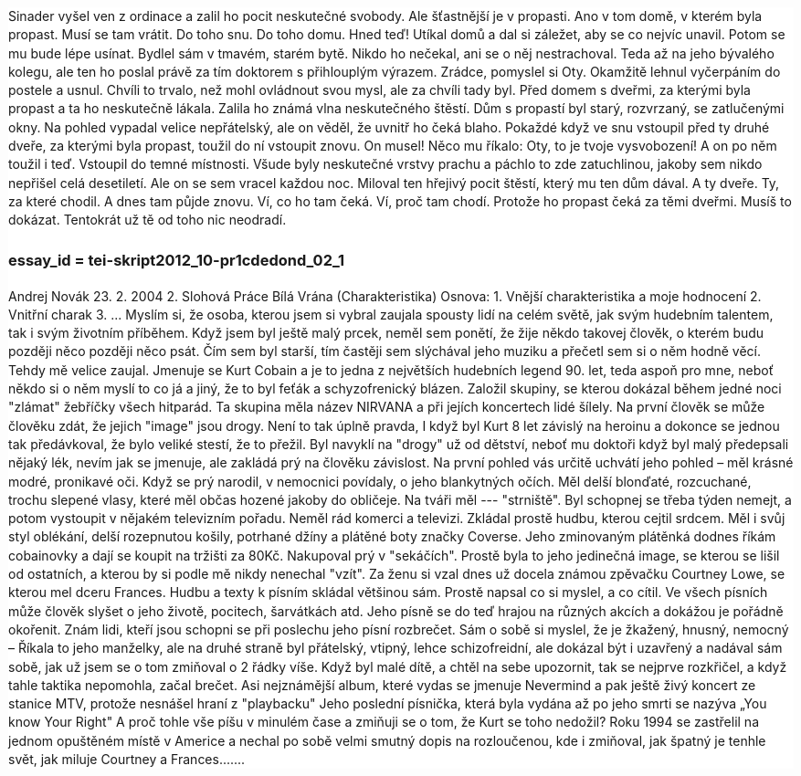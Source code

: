 Sinader vyšel ven z ordinace a zalil ho pocit neskutečné svobody. Ale šťastnější je v propasti. Ano v tom domě, v kterém byla propast. Musí se tam vrátit. Do toho snu. Do toho domu. Hned teď! Utíkal domů a dal si záležet, aby se co nejvíc unavil. Potom se mu bude lépe usínat.
Bydlel sám v tmavém, starém bytě. Nikdo ho nečekal, ani se o něj nestrachoval. Teda až na jeho bývalého kolegu, ale ten ho poslal právě za tím doktorem s přihlouplým výrazem. Zrádce, pomyslel si Oty.
Okamžitě lehnul vyčerpáním do postele a usnul. Chvíli to trvalo, než mohl ovládnout svou mysl, ale za chvíli tady byl. Před domem s dveřmi, za kterými byla propast a ta ho neskutečně lákala. Zalila ho známá vlna neskutečného štěstí.
Dům s propastí byl starý, rozvrzaný, se zatlučenými okny. Na pohled vypadal velice nepřátelský, ale on věděl, že uvnitř ho čeká blaho. Pokaždé když ve snu vstoupil před ty druhé dveře, za kterými byla propast, toužil do ní vstoupit znovu. On musel! Něco mu říkalo: Oty, to je tvoje vysvobození! A on po něm toužil i teď.
Vstoupil do temné místnosti. Všude byly neskutečné vrstvy prachu a páchlo to zde zatuchlinou, jakoby sem nikdo nepřišel celá desetiletí. Ale on se sem vracel každou noc. Miloval ten hřejivý pocit štěstí, který mu ten dům dával. A ty dveře. Ty, za které chodil. A dnes tam půjde znovu. Ví, co ho tam čeká. Ví, proč tam chodí. Protože ho propast čeká za těmi dveřmi.
Musíš to dokázat. Tentokrát už tě od toho nic neodradí.

### essay_id = tei-skript2012_10-pr1cdedond_02_1
Andrej Novák
23. 2. 2004
2. Slohová Práce
Bílá Vrána
(Charakteristika)
Osnova: 1. Vnější charakteristika a moje hodnocení
2. Vnitřní charak
3. ...
Myslím si, že osoba, kterou jsem si vybral zaujala spousty lidí na celém světě, jak svým hudebním talentem, tak i svým životním příběhem. Když jsem byl ještě malý prcek, neměl sem ponětí, že žije někdo takovej člověk, o kterém budu později něco později něco psát. Čím sem byl starší, tím častěji sem slýchával jeho muziku a přečetl sem si o něm hodně věcí. Tehdy mě velice zaujal. Jmenuje se Kurt Cobain a je to jedna z největších hudebních legend 90. let, teda aspoň pro mne, neboť někdo si o něm myslí to co já a jiný, že to byl feťák a schyzofrenický blázen. Založil skupiny, se kterou dokázal během jedné noci "zlámat" žebříčky všech hitparád. Ta skupina měla název NIRVANA a při jejích koncertech lidé šílely. Na první člověk se může člověku zdát, že jejich "image" jsou drogy. Není to tak úplně pravda, I když byl Kurt 8 let závislý na heroinu a dokonce se jednou tak předávkoval, že bylo veliké stestí, že to přežil. Byl navyklí na "drogy" už od dětství, neboť mu doktoři když byl malý předepsali nějaký lék, nevím jak se jmenuje, ale zakládá prý na člověku závislost. Na první pohled vás určitě uchvátí jeho pohled – měl krásné modré, pronikavé oči. Když se prý narodil, v nemocnici povídaly, o jeho blankytných očích. Měl delší blonďaté, rozcuchané, trochu slepené vlasy, které měl občas hozené jakoby do obličeje. Na tváři měl --- "strniště". Byl schopnej se třeba týden nemejt, a potom vystoupit v nějakém televizním pořadu. Neměl rád komerci a televizi. Zkládal prostě hudbu, kterou cejtil srdcem. Měl i svůj styl oblékání, delší rozepnutou košily, potrhané džíny a plátěné boty značky Coverse. Jeho zminovaným plátěnká dodnes říkám cobainovky a dají se koupit na tržišti za 80Kč. Nakupoval prý v "sekáčích". Prostě byla to jeho jedinečná image, se kterou se lišil od ostatních, a kterou by si podle mě nikdy nenechal "vzít".
Za ženu si vzal dnes už docela známou zpěvačku Courtney Lowe, se kterou mel dceru Frances.
Hudbu a texty k písním skládal většinou sám. Prostě napsal co si myslel, a co cítil. Ve všech písních může člověk slyšet o jeho životě, pocitech, šarvátkách atd. Jeho písně se do teď hrajou na různých akcích a dokážou je pořádně okořenit. Znám lidi, kteří jsou schopni se při poslechu jeho písní rozbrečet. Sám o sobě si myslel, že je žkažený, hnusný, nemocný – Říkala to jeho manželky, ale na druhé straně byl přátelský, vtipný, lehce schizofreidní, ale dokázal být i uzavřený a nadával sám sobě, jak už jsem se o tom zmiňoval o 2 řádky víše.
Když byl malé dítě, a chtěl na sebe upozornit, tak se nejprve rozkřičel, a když tahle taktika nepomohla, začal brečet.
Asi nejznámější album, které vydas se jmenuje Nevermind a pak ještě živý koncert ze stanice MTV, protože nesnášel hraní z "playbacku"
Jeho poslední písnička, která byla vydána až po jeho smrti se nazýva „You know Your Right" A proč tohle vše píšu v minulém čase a zmiňuji se o tom, že Kurt se toho nedožil? Roku 1994 se zastřelil na jednom opuštěném místě v Americe a nechal po sobě velmi smutný dopis na rozloučenou, kde i zmiňoval, jak špatný je tenhle svět, jak miluje Courtney a Frances.......
